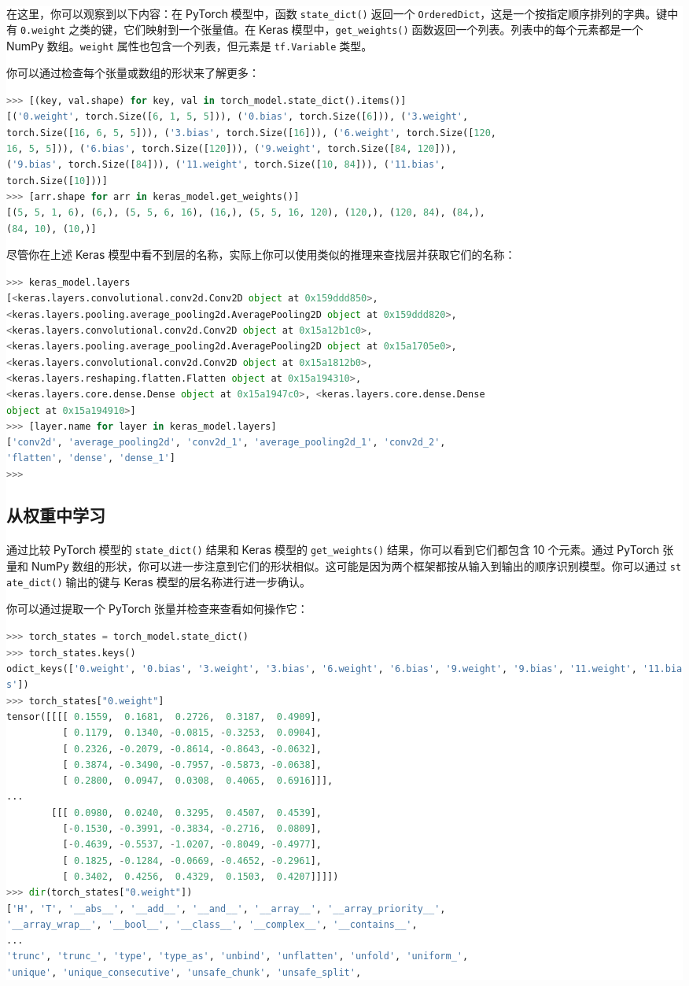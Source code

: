 在这里，你可以观察到以下内容：在 PyTorch 模型中，函数 `state_dict()` 返回一个 `OrderedDict`，这是一个按指定顺序排列的字典。键中有 `0.weight` 之类的键，它们映射到一个张量值。在 Keras 模型中，`get_weights()` 函数返回一个列表。列表中的每个元素都是一个 NumPy 数组。`weight` 属性也包含一个列表，但元素是 `tf.Variable` 类型。

你可以通过检查每个张量或数组的形状来了解更多：

```py
>>> [(key, val.shape) for key, val in torch_model.state_dict().items()]
[('0.weight', torch.Size([6, 1, 5, 5])), ('0.bias', torch.Size([6])), ('3.weight', 
torch.Size([16, 6, 5, 5])), ('3.bias', torch.Size([16])), ('6.weight', torch.Size([120,
16, 5, 5])), ('6.bias', torch.Size([120])), ('9.weight', torch.Size([84, 120])), 
('9.bias', torch.Size([84])), ('11.weight', torch.Size([10, 84])), ('11.bias', 
torch.Size([10]))]
>>> [arr.shape for arr in keras_model.get_weights()]
[(5, 5, 1, 6), (6,), (5, 5, 6, 16), (16,), (5, 5, 16, 120), (120,), (120, 84), (84,), 
(84, 10), (10,)]
```

尽管你在上述 Keras 模型中看不到层的名称，实际上你可以使用类似的推理来查找层并获取它们的名称：

```py
>>> keras_model.layers
[<keras.layers.convolutional.conv2d.Conv2D object at 0x159ddd850>, 
<keras.layers.pooling.average_pooling2d.AveragePooling2D object at 0x159ddd820>, 
<keras.layers.convolutional.conv2d.Conv2D object at 0x15a12b1c0>, 
<keras.layers.pooling.average_pooling2d.AveragePooling2D object at 0x15a1705e0>, 
<keras.layers.convolutional.conv2d.Conv2D object at 0x15a1812b0>, 
<keras.layers.reshaping.flatten.Flatten object at 0x15a194310>, 
<keras.layers.core.dense.Dense object at 0x15a1947c0>, <keras.layers.core.dense.Dense 
object at 0x15a194910>]
>>> [layer.name for layer in keras_model.layers]
['conv2d', 'average_pooling2d', 'conv2d_1', 'average_pooling2d_1', 'conv2d_2', 
'flatten', 'dense', 'dense_1']
>>>
```

## 从权重中学习

通过比较 PyTorch 模型的 `state_dict()` 结果和 Keras 模型的 `get_weights()` 结果，你可以看到它们都包含 10 个元素。通过 PyTorch 张量和 NumPy 数组的形状，你可以进一步注意到它们的形状相似。这可能是因为两个框架都按从输入到输出的顺序识别模型。你可以通过 `state_dict()` 输出的键与 Keras 模型的层名称进行进一步确认。

你可以通过提取一个 PyTorch 张量并检查来查看如何操作它：

```py
>>> torch_states = torch_model.state_dict()
>>> torch_states.keys()
odict_keys(['0.weight', '0.bias', '3.weight', '3.bias', '6.weight', '6.bias', '9.weight', '9.bias', '11.weight', '11.bias'])
>>> torch_states["0.weight"]
tensor([[[[ 0.1559,  0.1681,  0.2726,  0.3187,  0.4909],
          [ 0.1179,  0.1340, -0.0815, -0.3253,  0.0904],
          [ 0.2326, -0.2079, -0.8614, -0.8643, -0.0632],
          [ 0.3874, -0.3490, -0.7957, -0.5873, -0.0638],
          [ 0.2800,  0.0947,  0.0308,  0.4065,  0.6916]]],
...
        [[[ 0.0980,  0.0240,  0.3295,  0.4507,  0.4539],
          [-0.1530, -0.3991, -0.3834, -0.2716,  0.0809],
          [-0.4639, -0.5537, -1.0207, -0.8049, -0.4977],
          [ 0.1825, -0.1284, -0.0669, -0.4652, -0.2961],
          [ 0.3402,  0.4256,  0.4329,  0.1503,  0.4207]]]])
>>> dir(torch_states["0.weight"])
['H', 'T', '__abs__', '__add__', '__and__', '__array__', '__array_priority__', 
'__array_wrap__', '__bool__', '__class__', '__complex__', '__contains__', 
...
'trunc', 'trunc_', 'type', 'type_as', 'unbind', 'unflatten', 'unfold', 'uniform_', 
'unique', 'unique_consecutive', 'unsafe_chunk', 'unsafe_split', 
```